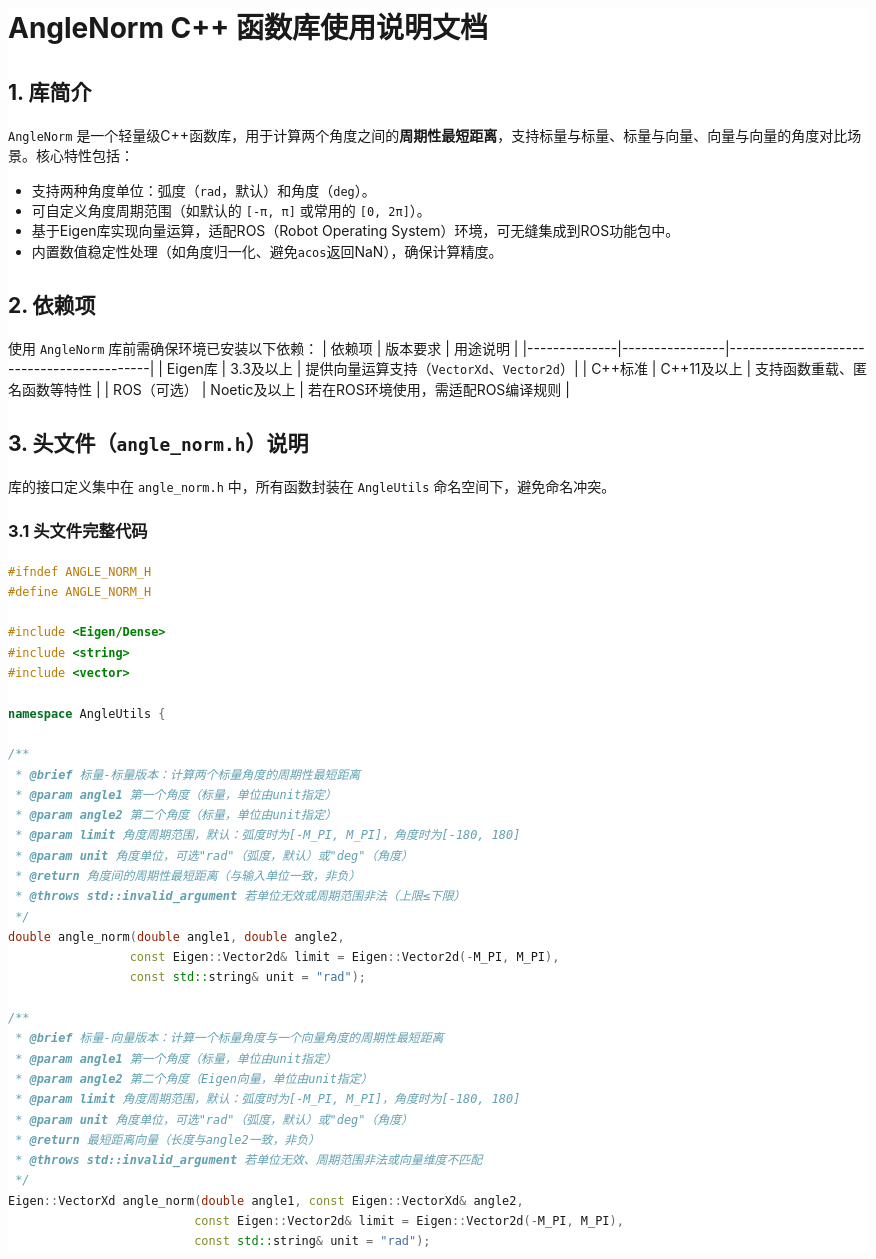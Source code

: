 # AngleNorm C++ 函数库使用说明文档

## 1. 库简介
`AngleNorm` 是一个轻量级C++函数库，用于计算两个角度之间的**周期性最短距离**，支持标量与标量、标量与向量、向量与向量的角度对比场景。核心特性包括：
- 支持两种角度单位：弧度（`rad`，默认）和角度（`deg`）。
- 可自定义角度周期范围（如默认的 `[-π, π]` 或常用的 `[0, 2π]`）。
- 基于Eigen库实现向量运算，适配ROS（Robot Operating System）环境，可无缝集成到ROS功能包中。
- 内置数值稳定性处理（如角度归一化、避免`acos`返回NaN），确保计算精度。


## 2. 依赖项
使用 `AngleNorm` 库前需确保环境已安装以下依赖：
| 依赖项       | 版本要求       | 用途说明                                  |
|--------------|----------------|-------------------------------------------|
| Eigen库      | 3.3及以上      | 提供向量运算支持（`VectorXd`、`Vector2d`）|
| C++标准      | C++11及以上    | 支持函数重载、匿名函数等特性              |
| ROS（可选）  | Noetic及以上   | 若在ROS环境使用，需适配ROS编译规则        |


## 3. 头文件（`angle_norm.h`）说明
库的接口定义集中在 `angle_norm.h` 中，所有函数封装在 `AngleUtils` 命名空间下，避免命名冲突。

### 3.1 头文件完整代码
```cpp
#ifndef ANGLE_NORM_H
#define ANGLE_NORM_H

#include <Eigen/Dense>
#include <string>
#include <vector>

namespace AngleUtils {

/**
 * @brief 标量-标量版本：计算两个标量角度的周期性最短距离
 * @param angle1 第一个角度（标量，单位由unit指定）
 * @param angle2 第二个角度（标量，单位由unit指定）
 * @param limit 角度周期范围，默认：弧度时为[-M_PI, M_PI]，角度时为[-180, 180]
 * @param unit 角度单位，可选"rad"（弧度，默认）或"deg"（角度）
 * @return 角度间的周期性最短距离（与输入单位一致，非负）
 * @throws std::invalid_argument 若单位无效或周期范围非法（上限≤下限）
 */
double angle_norm(double angle1, double angle2, 
                 const Eigen::Vector2d& limit = Eigen::Vector2d(-M_PI, M_PI), 
                 const std::string& unit = "rad");

/**
 * @brief 标量-向量版本：计算一个标量角度与一个向量角度的周期性最短距离
 * @param angle1 第一个角度（标量，单位由unit指定）
 * @param angle2 第二个角度（Eigen向量，单位由unit指定）
 * @param limit 角度周期范围，默认：弧度时为[-M_PI, M_PI]，角度时为[-180, 180]
 * @param unit 角度单位，可选"rad"（弧度，默认）或"deg"（角度）
 * @return 最短距离向量（长度与angle2一致，非负）
 * @throws std::invalid_argument 若单位无效、周期范围非法或向量维度不匹配
 */
Eigen::VectorXd angle_norm(double angle1, const Eigen::VectorXd& angle2, 
                          const Eigen::Vector2d& limit = Eigen::Vector2d(-M_PI, M_PI), 
                          const std::string& unit = "rad");

```